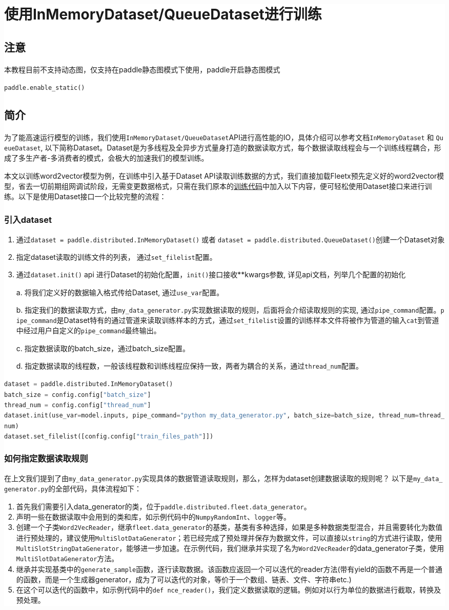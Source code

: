 # 使用InMemoryDataset/QueueDataset进行训练
## 注意

本教程目前不支持动态图，仅支持在paddle静态图模式下使用，paddle开启静态图模式
```python
paddle.enable_static()
```
## 简介

为了能高速运行模型的训练，我们使用`InMemoryDataset/QueueDataset`API进行高性能的IO，具体介绍可以参考文档`InMemoryDataset` 和 `QueueDataset`, 以下简称Dataset。Dataset是为多线程及全异步方式量身打造的数据读取方式，每个数据读取线程会与一个训练线程耦合，形成了多生产者-多消费者的模式，会极大的加速我们的模型训练。

本文以训练word2vector模型为例，在训练中引入基于Dataset API读取训练数据的方式，我们直接加载Fleetx预先定义好的word2vector模型，省去一切前期组网调试阶段，无需变更数据格式，只需在我们原本的[训练代码](https://github.com/PaddlePaddle/FleetX/blob/develop/examples/word2vec_app.py)中加入以下内容，便可轻松使用Dataset接口来进行训练。以下是使用Dataset接口一个比较完整的流程：

### 引入dataset

1. 通过`dataset = paddle.distributed.InMemoryDataset()` 或者 `dataset = paddle.distributed.QueueDataset()`创建一个Dataset对象
2. 指定dataset读取的训练文件的列表， 通过`set_filelist`配置。
3. 通过`dataset.init()` api 进行Dataset的初始化配置，`init()`接口接收**kwargs参数, 详见api文档，列举几个配置的初始化

    a. 将我们定义好的数据输入格式传给Dataset, 通过`use_var`配置。
    
    b. 指定我们的数据读取方式，由`my_data_generator.py`实现数据读取的规则，后面将会介绍读取规则的实现, 通过`pipe_command`配置。`pipe_command`是Dataset特有的通过管道来读取训练样本的方式，通过`set_filelist`设置的训练样本文件将被作为管道的输入`cat`到管道中经过用户自定义的`pipe_command`最终输出。

    c. 指定数据读取的batch_size，通过batch_size配置。

    d. 指定数据读取的线程数，一般该线程数和训练线程应保持一致，两者为耦合的关系，通过`thread_num`配置。

```python
dataset = paddle.distributed.InMemoryDataset()
batch_size = config.config["batch_size"]
thread_num = config.config["thread_num"]
dataset.init(use_var=model.inputs, pipe_command="python my_data_generator.py", batch_size=batch_size, thread_num=thread_num)
dataset.set_filelist([config.config["train_files_path"]])
```

### 如何指定数据读取规则

在上文我们提到了由`my_data_generator.py`实现具体的数据管道读取规则，那么，怎样为dataset创建数据读取的规则呢？
以下是`my_data_generator.py`的全部代码，具体流程如下：
1. 首先我们需要引入data_generator的类，位于`paddle.distributed.fleet.data_generator`。
2. 声明一些在数据读取中会用到的类和库，如示例代码中的`NumpyRandomInt`、`logger`等。
3. 创建一个子类`Word2VecReader`，继承`fleet.data_generator`的基类，基类有多种选择，如果是多种数据类型混合，并且需要转化为数值进行预处理的，建议使用`MultiSlotDataGenerator`；若已经完成了预处理并保存为数据文件，可以直接以`string`的方式进行读取，使用`MultiSlotStringDataGenerator`，能够进一步加速。在示例代码，我们继承并实现了名为`Word2VecReader`的data_generator子类，使用`MultiSlotDataGenerator`方法。
4. 继承并实现基类中的`generate_sample`函数，逐行读取数据。该函数应返回一个可以迭代的reader方法(带有yield的函数不再是一个普通的函数，而是一个生成器generator，成为了可以迭代的对象，等价于一个数组、链表、文件、字符串etc.)
5. 在这个可以迭代的函数中，如示例代码中的`def nce_reader()`，我们定义数据读取的逻辑。例如对以行为单位的数据进行截取，转换及预处理。
